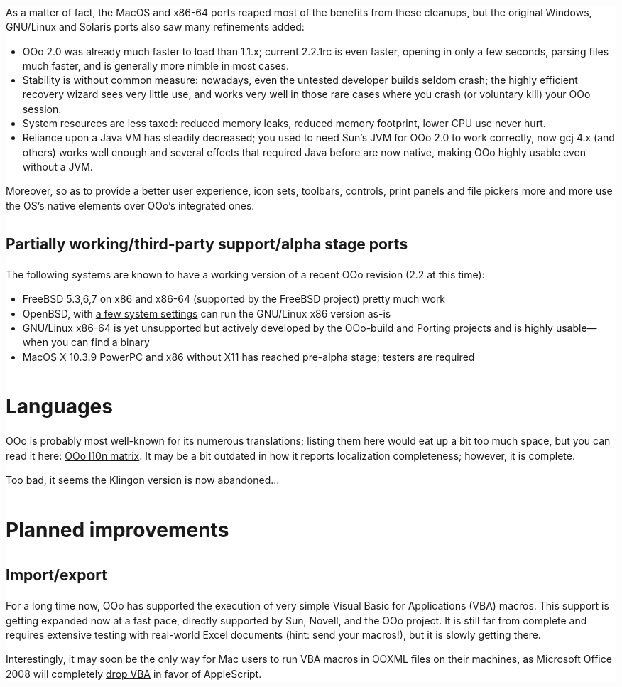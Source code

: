 As a matter of fact, the MacOS and x86-64 ports reaped most of the benefits from these cleanups, but the original Windows, GNU/Linux and Solaris ports also saw many refinements added:


* OOo 2.0 was already much faster to load than 1.1.x; current 2.2.1rc is even faster, opening in only a few seconds, parsing files much faster, and is generally more nimble in most cases.
* Stability is without common measure: nowadays, even the untested developer builds seldom crash; the highly efficient recovery wizard sees very little use, and works very well in those rare cases where you crash (or voluntary kill) your OOo session.
* System resources are less taxed: reduced memory leaks, reduced memory footprint, lower CPU use never hurt.
* Reliance upon a Java VM has steadily decreased; you used to need Sun’s JVM for OOo 2.0 to work correctly, now gcj 4.x (and others) works well enough and several effects that required Java before are now native, making OOo highly usable even without a JVM.

Moreover, so as to provide a better user experience, icon sets, toolbars, controls, print panels and file pickers more and more use the OS’s native elements over OOo’s integrated ones.


## Partially working/third-party support/alpha stage ports

The following systems are known to have a working version of a recent OOo revision (2.2 at this time):


* FreeBSD 5.3,6,7 on x86 and x86-64 (supported by the FreeBSD project) pretty much work
* OpenBSD, with [a few system settings](http://www.xs4all.nl/~hanb/documents/openoffice_on_openbsd.html) can run the GNU/Linux x86 version as-is
* GNU/Linux x86-64 is yet unsupported but actively developed by the OOo-build and Porting projects and is highly usable—when you can find a binary
* MacOS X 10.3.9 PowerPC and x86 without X11 has reached pre-alpha stage; testers are required


# Languages

OOo is probably most well-known for its numerous translations; listing them here would eat up a bit too much space, but you can read it here: [OOo l10n matrix](http://l10n.openoffice.org/languages.html). It may be a bit outdated in how it reports localization completeness; however, it is complete.

Too bad, it seems the [Klingon version](http://marc.info/?l=openoffice-discuss&m=111522823544470&w=2) is now abandoned...


# Planned improvements


## Import/export

For a long time now, OOo has supported the execution of very simple Visual Basic for Applications (VBA) macros. This support is getting expanded now at a fast pace, directly supported by Sun, Novell, and the OOo project. It is still far from complete and requires extensive testing with real-world Excel documents (hint: send your macros!), but it is slowly getting there.

Interestingly, it may soon be the only way for Mac users to run VBA macros in OOXML files on their machines, as Microsoft Office 2008 will completely [drop VBA](http://www.macwindows.com/office2008.html) in favor of AppleScript.

